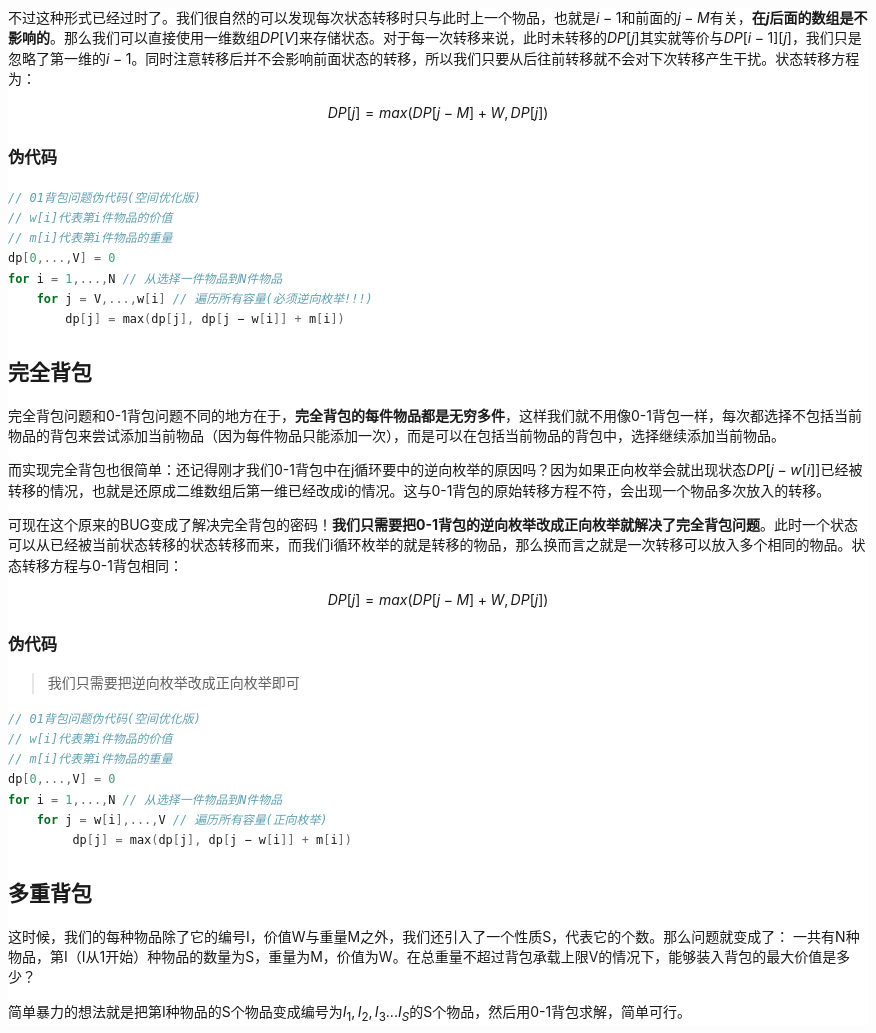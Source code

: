 不过这种形式已经过时了。我们很自然的可以发现每次状态转移时只与此时上一个物品，也就是$i-1$和前面的$j-M$有关，**在$j$后面的数组是不影响的**。那么我们可以直接使用一维数组$DP[V]$来存储状态。对于每一次转移来说，此时未转移的$DP[j]$其实就等价与$DP[i - 1][j]$，我们只是忽略了第一维的$i - 1$。同时注意转移后并不会影响前面状态的转移，所以我们只要从后往前转移就不会对下次转移产生干扰。状态转移方程为：

$$
DP[j] = max(DP[j - M] + W, DP[j])
$$

### 伪代码

```C++
// 01背包问题伪代码(空间优化版)
// w[i]代表第i件物品的价值
// m[i]代表第i件物品的重量
dp[0,...,V] = 0
for i = 1,...,N // 从选择一件物品到N件物品
    for j = V,...,w[i] // 遍历所有容量(必须逆向枚举!!!)
        dp[j] = max(dp[j], dp[j − w[i]] + m[i])
```
## 完全背包

完全背包问题和0-1背包问题不同的地方在于，**完全背包的每件物品都是无穷多件**，这样我们就不用像0-1背包一样，每次都选择不包括当前物品的背包来尝试添加当前物品（因为每件物品只能添加一次），而是可以在包括当前物品的背包中，选择继续添加当前物品。

而实现完全背包也很简单：还记得刚才我们0-1背包中在j循环要中的逆向枚举的原因吗？因为如果正向枚举会就出现状态$DP[j - w[i]]$已经被转移的情况，也就是还原成二维数组后第一维已经改成i的情况。这与0-1背包的原始转移方程不符，会出现一个物品多次放入的转移。

可现在这个原来的BUG变成了解决完全背包的密码！**我们只需要把0-1背包的逆向枚举改成正向枚举就解决了完全背包问题**。此时一个状态可以从已经被当前状态转移的状态转移而来，而我们i循环枚举的就是转移的物品，那么换而言之就是一次转移可以放入多个相同的物品。状态转移方程与0-1背包相同：

$$
DP[j] = max(DP[j - M] + W, DP[j])
$$

### 伪代码

> 我们只需要把逆向枚举改成正向枚举即可

```C++
// 01背包问题伪代码(空间优化版)
// w[i]代表第i件物品的价值
// m[i]代表第i件物品的重量
dp[0,...,V] = 0
for i = 1,...,N // 从选择一件物品到N件物品
    for j = w[i],...,V // 遍历所有容量(正向枚举)
         dp[j] = max(dp[j], dp[j − w[i]] + m[i])
```
## 多重背包

这时候，我们的每种物品除了它的编号I，价值W与重量M之外，我们还引入了一个性质S，代表它的个数。那么问题就变成了：
一共有N种物品，第I（I从1开始）种物品的数量为S，重量为M，价值为W。在总重量不超过背包承载上限V的情况下，能够装入背包的最大价值是多少？

简单暴力的想法就是把第I种物品的S个物品变成编号为$I_{1},I_{2},I_{3}...I_{S}$的S个物品，然后用0-1背包求解，简单可行。
